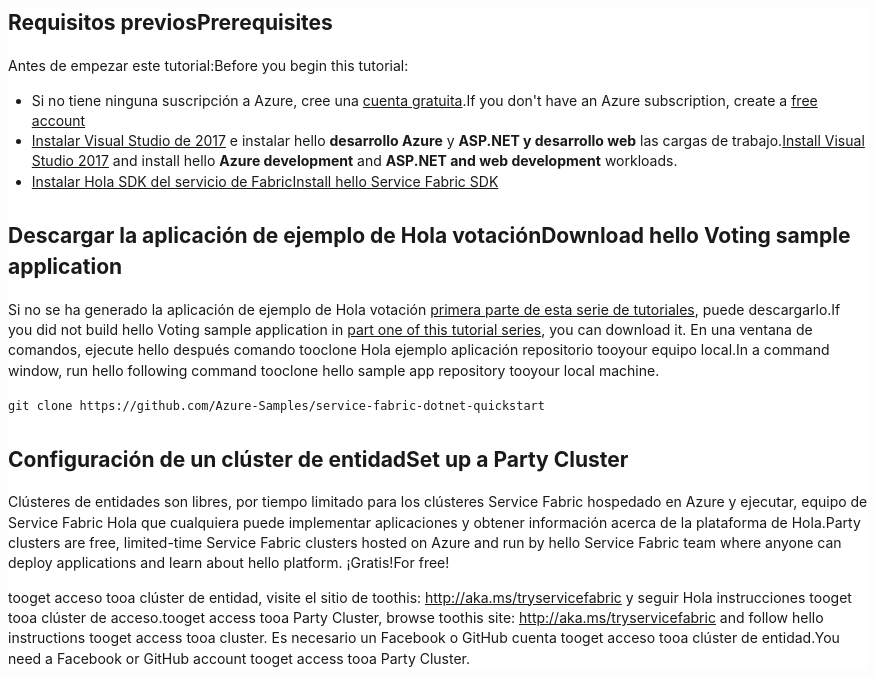 ## <a name="prerequisites"></a><span data-ttu-id="408ed-112">Requisitos previos</span><span class="sxs-lookup"><span data-stu-id="408ed-112">Prerequisites</span></span>
<span data-ttu-id="408ed-113">Antes de empezar este tutorial:</span><span class="sxs-lookup"><span data-stu-id="408ed-113">Before you begin this tutorial:</span></span>
- <span data-ttu-id="408ed-114">Si no tiene ninguna suscripción a Azure, cree una [cuenta gratuita](https://azure.microsoft.com/free/?WT.mc_id=A261C142F).</span><span class="sxs-lookup"><span data-stu-id="408ed-114">If you don't have an Azure subscription, create a [free account](https://azure.microsoft.com/free/?WT.mc_id=A261C142F)</span></span>
- <span data-ttu-id="408ed-115">[Instalar Visual Studio de 2017](https://www.visualstudio.com/) e instalar hello **desarrollo Azure** y **ASP.NET y desarrollo web** las cargas de trabajo.</span><span class="sxs-lookup"><span data-stu-id="408ed-115">[Install Visual Studio 2017](https://www.visualstudio.com/) and install hello **Azure development** and **ASP.NET and web development** workloads.</span></span>
- [<span data-ttu-id="408ed-116">Instalar Hola SDK del servicio de Fabric</span><span class="sxs-lookup"><span data-stu-id="408ed-116">Install hello Service Fabric SDK</span></span>](service-fabric-get-started.md)

## <a name="download-hello-voting-sample-application"></a><span data-ttu-id="408ed-117">Descargar la aplicación de ejemplo de Hola votación</span><span class="sxs-lookup"><span data-stu-id="408ed-117">Download hello Voting sample application</span></span>
<span data-ttu-id="408ed-118">Si no se ha generado la aplicación de ejemplo de Hola votación [primera parte de esta serie de tutoriales](service-fabric-tutorial-create-dotnet-app.md), puede descargarlo.</span><span class="sxs-lookup"><span data-stu-id="408ed-118">If you did not build hello Voting sample application in [part one of this tutorial series](service-fabric-tutorial-create-dotnet-app.md), you can download it.</span></span> <span data-ttu-id="408ed-119">En una ventana de comandos, ejecute hello después comando tooclone Hola ejemplo aplicación repositorio tooyour equipo local.</span><span class="sxs-lookup"><span data-stu-id="408ed-119">In a command window, run hello following command tooclone hello sample app repository tooyour local machine.</span></span>

```
git clone https://github.com/Azure-Samples/service-fabric-dotnet-quickstart
```

## <a name="set-up-a-party-cluster"></a><span data-ttu-id="408ed-120">Configuración de un clúster de entidad</span><span class="sxs-lookup"><span data-stu-id="408ed-120">Set up a Party Cluster</span></span>
<span data-ttu-id="408ed-121">Clústeres de entidades son libres, por tiempo limitado para los clústeres Service Fabric hospedado en Azure y ejecutar, equipo de Service Fabric Hola que cualquiera puede implementar aplicaciones y obtener información acerca de la plataforma de Hola.</span><span class="sxs-lookup"><span data-stu-id="408ed-121">Party clusters are free, limited-time Service Fabric clusters hosted on Azure and run by hello Service Fabric team where anyone can deploy applications and learn about hello platform.</span></span> <span data-ttu-id="408ed-122">¡Gratis!</span><span class="sxs-lookup"><span data-stu-id="408ed-122">For free!</span></span>

<span data-ttu-id="408ed-123">tooget acceso tooa clúster de entidad, visite el sitio de toothis: http://aka.ms/tryservicefabric y seguir Hola instrucciones tooget tooa clúster de acceso.</span><span class="sxs-lookup"><span data-stu-id="408ed-123">tooget access tooa Party Cluster, browse toothis site: http://aka.ms/tryservicefabric and follow hello instructions tooget access tooa cluster.</span></span> <span data-ttu-id="408ed-124">Es necesario un Facebook o GitHub cuenta tooget acceso tooa clúster de entidad.</span><span class="sxs-lookup"><span data-stu-id="408ed-124">You need a Facebook or GitHub account tooget access tooa Party Cluster.</span></span>
